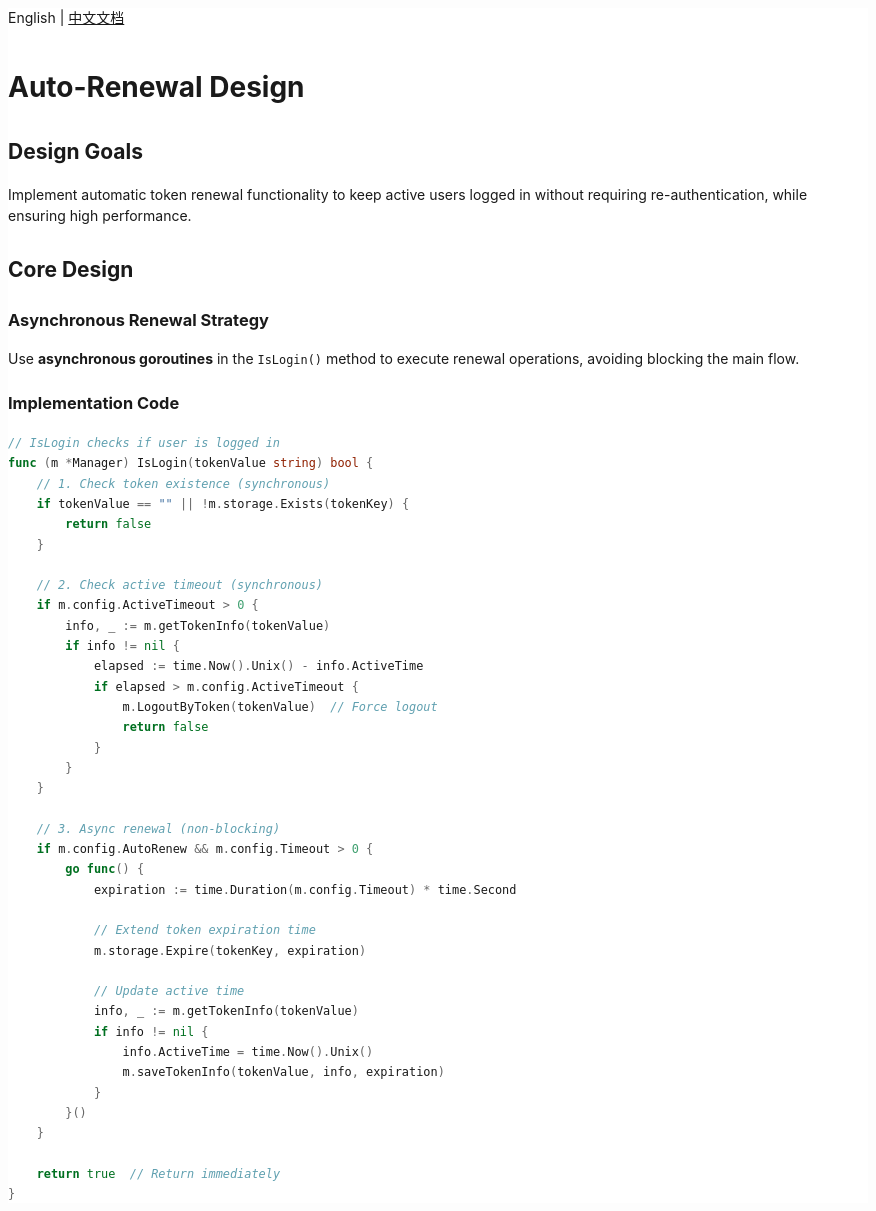 English | [中文文档](auto-renew_zh.md)

# Auto-Renewal Design

## Design Goals

Implement automatic token renewal functionality to keep active users logged in without requiring re-authentication, while ensuring high performance.

## Core Design

### Asynchronous Renewal Strategy

Use **asynchronous goroutines** in the `IsLogin()` method to execute renewal operations, avoiding blocking the main flow.

### Implementation Code

```go
// IsLogin checks if user is logged in
func (m *Manager) IsLogin(tokenValue string) bool {
    // 1. Check token existence (synchronous)
    if tokenValue == "" || !m.storage.Exists(tokenKey) {
        return false
    }

    // 2. Check active timeout (synchronous)
    if m.config.ActiveTimeout > 0 {
        info, _ := m.getTokenInfo(tokenValue)
        if info != nil {
            elapsed := time.Now().Unix() - info.ActiveTime
            if elapsed > m.config.ActiveTimeout {
                m.LogoutByToken(tokenValue)  // Force logout
                return false
            }
        }
    }

    // 3. Async renewal (non-blocking)
    if m.config.AutoRenew && m.config.Timeout > 0 {
        go func() {
            expiration := time.Duration(m.config.Timeout) * time.Second
            
            // Extend token expiration time
            m.storage.Expire(tokenKey, expiration)

            // Update active time
            info, _ := m.getTokenInfo(tokenValue)
            if info != nil {
                info.ActiveTime = time.Now().Unix()
                m.saveTokenInfo(tokenValue, info, expiration)
            }
        }()
    }

    return true  // Return immediately
}
```
